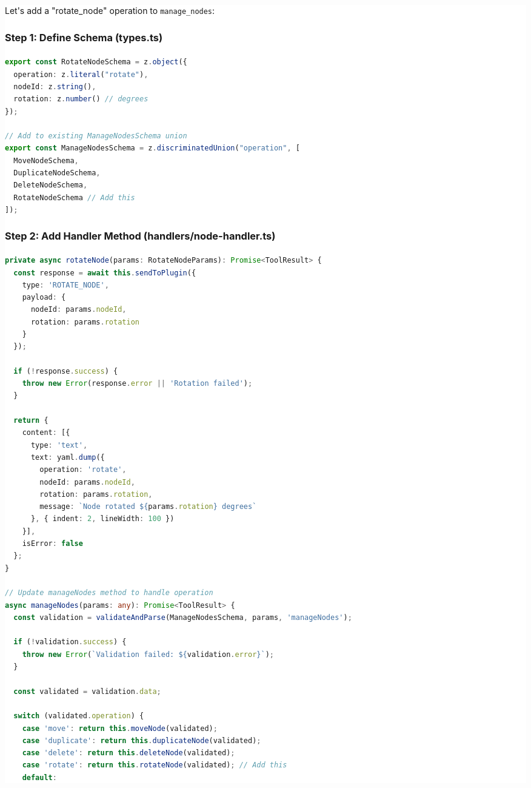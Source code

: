 Let's add a "rotate_node" operation to `manage_nodes`:

### Step 1: Define Schema (types.ts)
```typescript
export const RotateNodeSchema = z.object({
  operation: z.literal("rotate"),
  nodeId: z.string(),
  rotation: z.number() // degrees
});

// Add to existing ManageNodesSchema union
export const ManageNodesSchema = z.discriminatedUnion("operation", [
  MoveNodeSchema,
  DuplicateNodeSchema,
  DeleteNodeSchema,
  RotateNodeSchema // Add this
]);
```

### Step 2: Add Handler Method (handlers/node-handler.ts)
```typescript
private async rotateNode(params: RotateNodeParams): Promise<ToolResult> {
  const response = await this.sendToPlugin({
    type: 'ROTATE_NODE',
    payload: {
      nodeId: params.nodeId,
      rotation: params.rotation
    }
  });

  if (!response.success) {
    throw new Error(response.error || 'Rotation failed');
  }

  return {
    content: [{
      type: 'text',
      text: yaml.dump({
        operation: 'rotate',
        nodeId: params.nodeId,
        rotation: params.rotation,
        message: `Node rotated ${params.rotation} degrees`
      }, { indent: 2, lineWidth: 100 })
    }],
    isError: false
  };
}

// Update manageNodes method to handle operation
async manageNodes(params: any): Promise<ToolResult> {
  const validation = validateAndParse(ManageNodesSchema, params, 'manageNodes');
  
  if (!validation.success) {
    throw new Error(`Validation failed: ${validation.error}`);
  }
  
  const validated = validation.data;

  switch (validated.operation) {
    case 'move': return this.moveNode(validated);
    case 'duplicate': return this.duplicateNode(validated);
    case 'delete': return this.deleteNode(validated);
    case 'rotate': return this.rotateNode(validated); // Add this
    default:
```